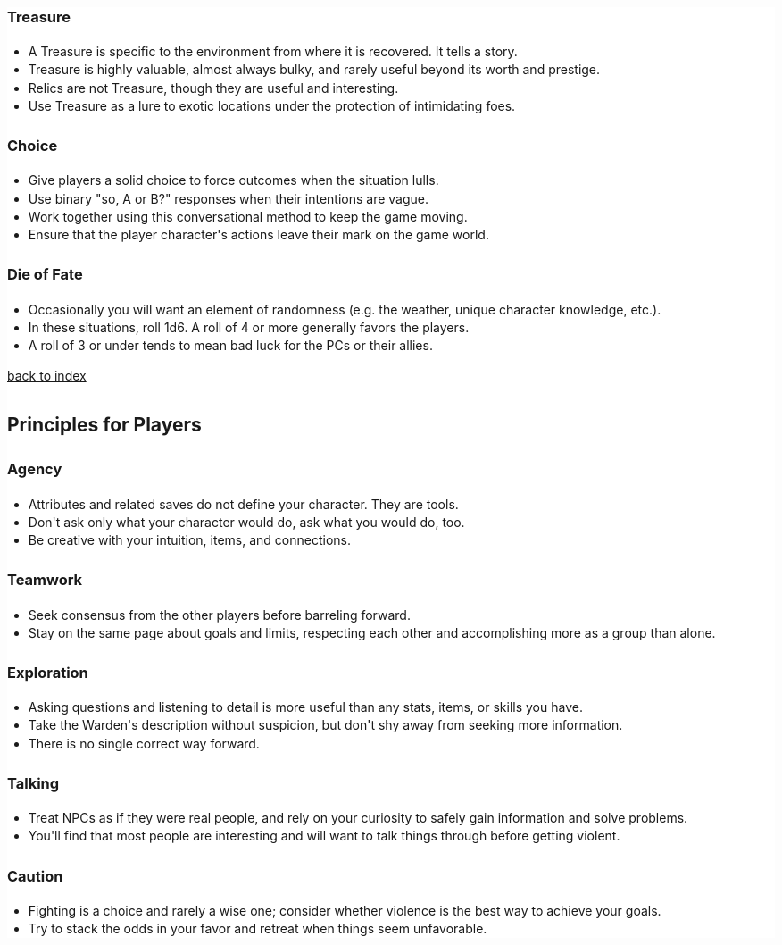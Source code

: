 ### Treasure
- A Treasure is specific to the environment from where it is recovered. It tells a story.
- Treasure is highly valuable, almost always bulky, and rarely useful beyond its worth and prestige.
- Relics are not Treasure, though they are useful and interesting.
- Use Treasure as a lure to exotic locations under the protection of intimidating foes.

### Choice
- Give players a solid choice to force outcomes when the situation lulls.
- Use binary "so, A or B?" responses when their intentions are vague.
- Work together using this conversational method to keep the game moving.
- Ensure that the player character's actions leave their mark on the game world.

### Die of Fate
- Occasionally you will want an element of randomness (e.g. the weather, unique character knowledge, etc.).
- In these situations, roll 1d6. A roll of 4 or more generally favors the players.
- A roll of 3 or under tends to mean bad luck for the PCs or their allies.

[back to index](#index)
<p></p>

## Principles for Players
### Agency
- Attributes and related saves do not define your character. They are tools.
- Don't ask only what your character would do, ask what you would do, too.
- Be creative with your intuition, items, and connections.

### Teamwork
- Seek consensus from the other players before barreling forward.
- Stay on the same page about goals and limits, respecting each other and accomplishing more as a group than alone.

### Exploration
- Asking questions and listening to detail is more useful than any stats, items, or skills you have.
- Take the Warden's description without suspicion, but don't shy away from seeking more information.
- There is no single correct way forward.

### Talking
- Treat NPCs as if they were real people, and rely on your curiosity to safely gain information and solve problems.
- You'll find that most people are interesting and will want to talk things through before getting violent.

### Caution
- Fighting is a choice and rarely a wise one; consider whether violence is the best way to achieve your goals.
- Try to stack the odds in your favor and retreat when things seem unfavorable.
